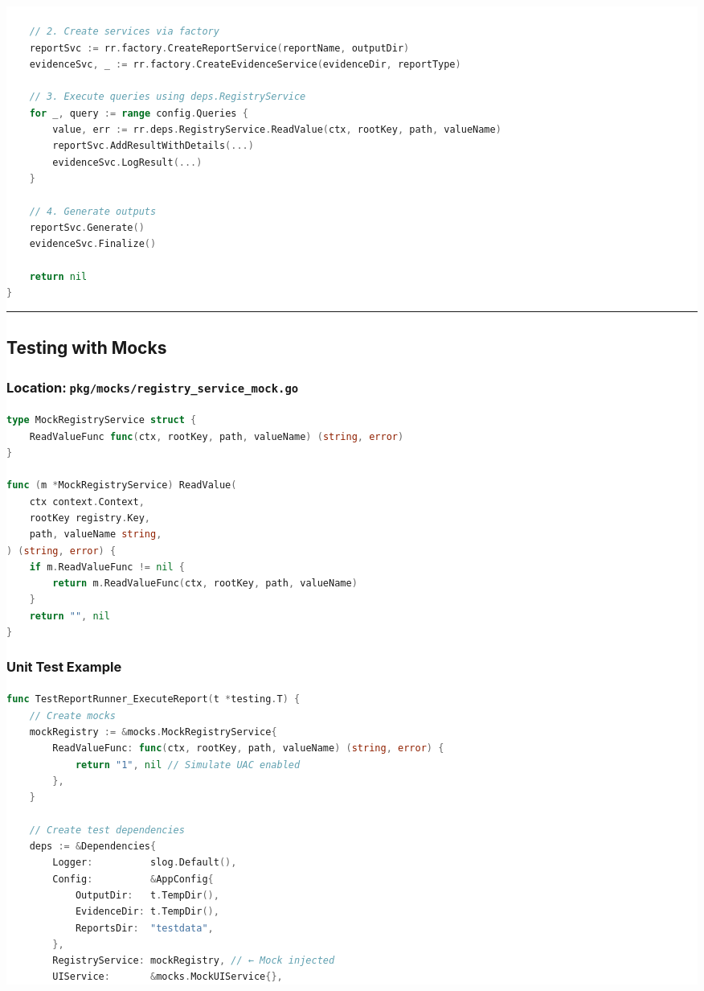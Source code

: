 ```go

    // 2. Create services via factory
    reportSvc := rr.factory.CreateReportService(reportName, outputDir)
    evidenceSvc, _ := rr.factory.CreateEvidenceService(evidenceDir, reportType)

    // 3. Execute queries using deps.RegistryService
    for _, query := range config.Queries {
        value, err := rr.deps.RegistryService.ReadValue(ctx, rootKey, path, valueName)
        reportSvc.AddResultWithDetails(...)
        evidenceSvc.LogResult(...)
    }

    // 4. Generate outputs
    reportSvc.Generate()
    evidenceSvc.Finalize()

    return nil
}
```

---

## Testing with Mocks

### Location: `pkg/mocks/registry_service_mock.go`

```go
type MockRegistryService struct {
    ReadValueFunc func(ctx, rootKey, path, valueName) (string, error)
}

func (m *MockRegistryService) ReadValue(
    ctx context.Context,
    rootKey registry.Key,
    path, valueName string,
) (string, error) {
    if m.ReadValueFunc != nil {
        return m.ReadValueFunc(ctx, rootKey, path, valueName)
    }
    return "", nil
}
```

### Unit Test Example

```go
func TestReportRunner_ExecuteReport(t *testing.T) {
    // Create mocks
    mockRegistry := &mocks.MockRegistryService{
        ReadValueFunc: func(ctx, rootKey, path, valueName) (string, error) {
            return "1", nil // Simulate UAC enabled
        },
    }

    // Create test dependencies
    deps := &Dependencies{
        Logger:          slog.Default(),
        Config:          &AppConfig{
            OutputDir:   t.TempDir(),
            EvidenceDir: t.TempDir(),
            ReportsDir:  "testdata",
        },
        RegistryService: mockRegistry, // ← Mock injected
        UIService:       &mocks.MockUIService{},
```